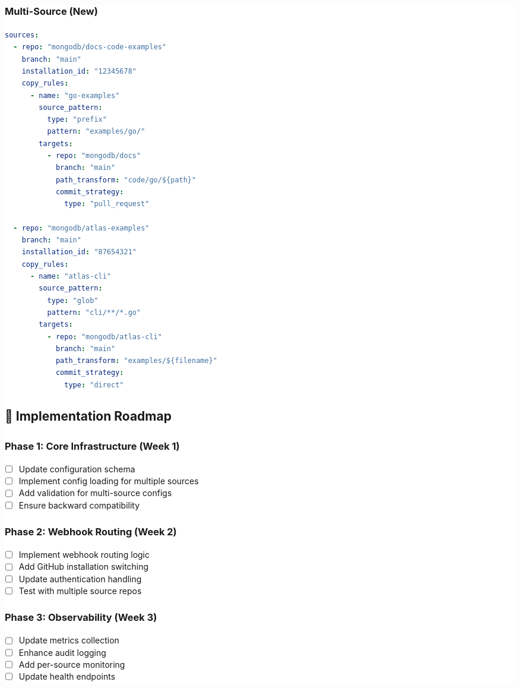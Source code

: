 ### Multi-Source (New)

```yaml
sources:
  - repo: "mongodb/docs-code-examples"
    branch: "main"
    installation_id: "12345678"
    copy_rules:
      - name: "go-examples"
        source_pattern:
          type: "prefix"
          pattern: "examples/go/"
        targets:
          - repo: "mongodb/docs"
            branch: "main"
            path_transform: "code/go/${path}"
            commit_strategy:
              type: "pull_request"
  
  - repo: "mongodb/atlas-examples"
    branch: "main"
    installation_id: "87654321"
    copy_rules:
      - name: "atlas-cli"
        source_pattern:
          type: "glob"
          pattern: "cli/**/*.go"
        targets:
          - repo: "mongodb/atlas-cli"
            branch: "main"
            path_transform: "examples/${filename}"
            commit_strategy:
              type: "direct"
```

## 🎯 Implementation Roadmap

### Phase 1: Core Infrastructure (Week 1)
- [ ] Update configuration schema
- [ ] Implement config loading for multiple sources
- [ ] Add validation for multi-source configs
- [ ] Ensure backward compatibility

### Phase 2: Webhook Routing (Week 2)
- [ ] Implement webhook routing logic
- [ ] Add GitHub installation switching
- [ ] Update authentication handling
- [ ] Test with multiple source repos

### Phase 3: Observability (Week 3)
- [ ] Update metrics collection
- [ ] Enhance audit logging
- [ ] Add per-source monitoring
- [ ] Update health endpoints
